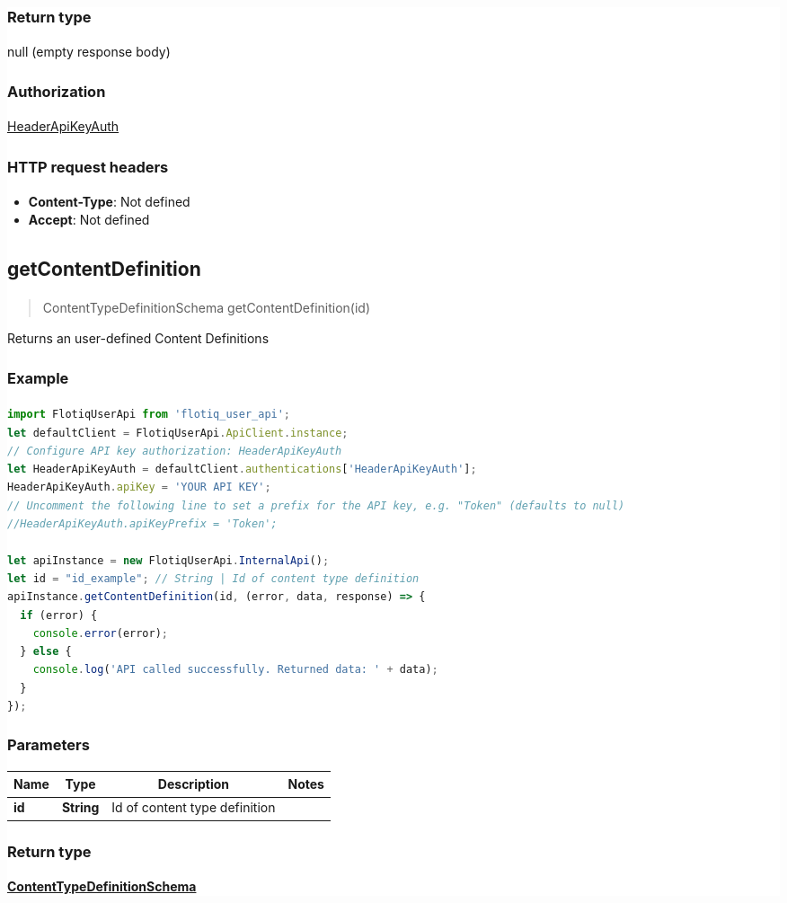### Return type

null (empty response body)

### Authorization

[HeaderApiKeyAuth](../README.md#HeaderApiKeyAuth)

### HTTP request headers

- **Content-Type**: Not defined
- **Accept**: Not defined


## getContentDefinition

> ContentTypeDefinitionSchema getContentDefinition(id)



Returns an user-defined Content Definitions

### Example

```javascript
import FlotiqUserApi from 'flotiq_user_api';
let defaultClient = FlotiqUserApi.ApiClient.instance;
// Configure API key authorization: HeaderApiKeyAuth
let HeaderApiKeyAuth = defaultClient.authentications['HeaderApiKeyAuth'];
HeaderApiKeyAuth.apiKey = 'YOUR API KEY';
// Uncomment the following line to set a prefix for the API key, e.g. "Token" (defaults to null)
//HeaderApiKeyAuth.apiKeyPrefix = 'Token';

let apiInstance = new FlotiqUserApi.InternalApi();
let id = "id_example"; // String | Id of content type definition
apiInstance.getContentDefinition(id, (error, data, response) => {
  if (error) {
    console.error(error);
  } else {
    console.log('API called successfully. Returned data: ' + data);
  }
});
```

### Parameters


Name | Type | Description  | Notes
------------- | ------------- | ------------- | -------------
 **id** | **String**| Id of content type definition | 

### Return type

[**ContentTypeDefinitionSchema**](ContentTypeDefinitionSchema.md)
